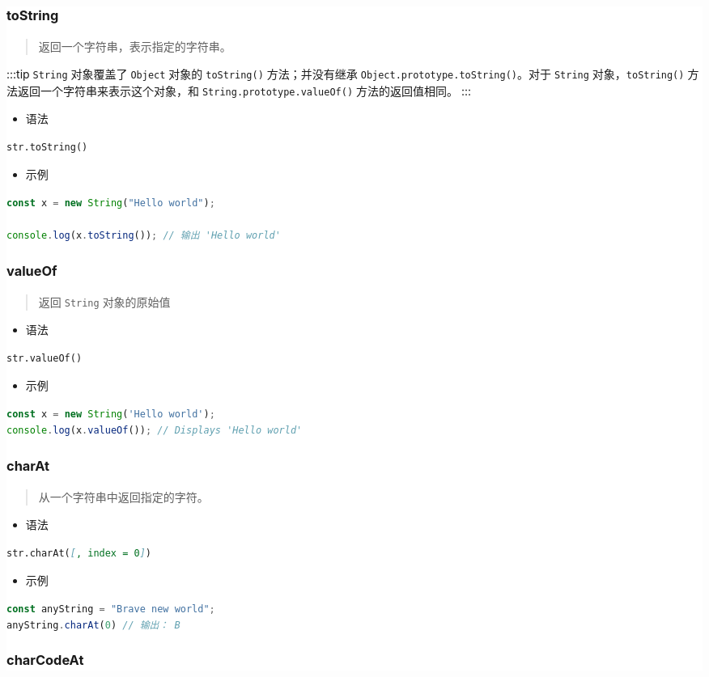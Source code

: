 ### toString

> 返回一个字符串，表示指定的字符串。

:::tip
`String` 对象覆盖了 `Object` 对象的 `toString()` 方法；并没有继承 `Object.prototype.toString()`。对于 `String` 对象，`toString()` 方法返回一个字符串来表示这个对象，和 `String.prototype.valueOf()`
方法的返回值相同。
:::

* 语法

```markdown
str.toString()
```

* 示例

```ts
const x = new String("Hello world");

console.log(x.toString()); // 输出 'Hello world'
```

### valueOf

> 返回 `String` 对象的原始值

* 语法

```markdown
str.valueOf()
```

* 示例

```ts
const x = new String('Hello world');
console.log(x.valueOf()); // Displays 'Hello world'
```

### charAt

> 从一个字符串中返回指定的字符。

* 语法

```markdown
str.charAt([, index = 0])
```

* 示例

```ts
const anyString = "Brave new world";
anyString.charAt(0) // 输出： B
```

### charCodeAt
